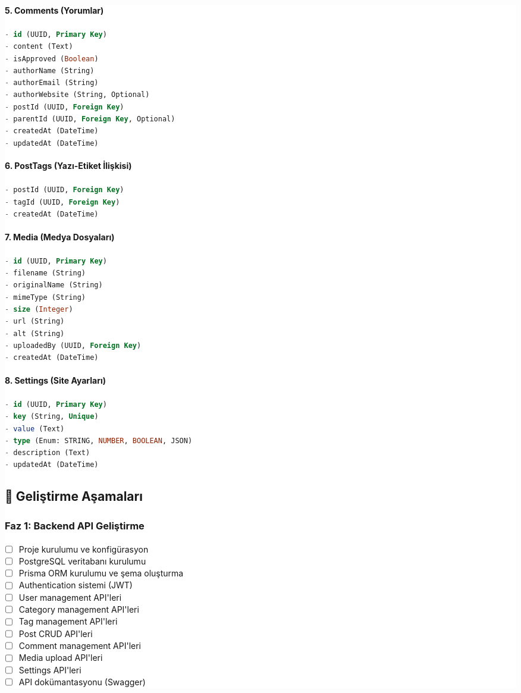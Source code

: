 
#### 5. Comments (Yorumlar)
```sql
- id (UUID, Primary Key)
- content (Text)
- isApproved (Boolean)
- authorName (String)
- authorEmail (String)
- authorWebsite (String, Optional)
- postId (UUID, Foreign Key)
- parentId (UUID, Foreign Key, Optional)
- createdAt (DateTime)
- updatedAt (DateTime)
```

#### 6. PostTags (Yazı-Etiket İlişkisi)
```sql
- postId (UUID, Foreign Key)
- tagId (UUID, Foreign Key)
- createdAt (DateTime)
```

#### 7. Media (Medya Dosyaları)
```sql
- id (UUID, Primary Key)
- filename (String)
- originalName (String)
- mimeType (String)
- size (Integer)
- url (String)
- alt (String)
- uploadedBy (UUID, Foreign Key)
- createdAt (DateTime)
```

#### 8. Settings (Site Ayarları)
```sql
- id (UUID, Primary Key)
- key (String, Unique)
- value (Text)
- type (Enum: STRING, NUMBER, BOOLEAN, JSON)
- description (Text)
- updatedAt (DateTime)
```

## 🚀 Geliştirme Aşamaları

### Faz 1: Backend API Geliştirme
- [ ] Proje kurulumu ve konfigürasyon
- [ ] PostgreSQL veritabanı kurulumu
- [ ] Prisma ORM kurulumu ve şema oluşturma
- [ ] Authentication sistemi (JWT)
- [ ] User management API'leri
- [ ] Category management API'leri
- [ ] Tag management API'leri
- [ ] Post CRUD API'leri
- [ ] Comment management API'leri
- [ ] Media upload API'leri
- [ ] Settings API'leri
- [ ] API dokümantasyonu (Swagger)
